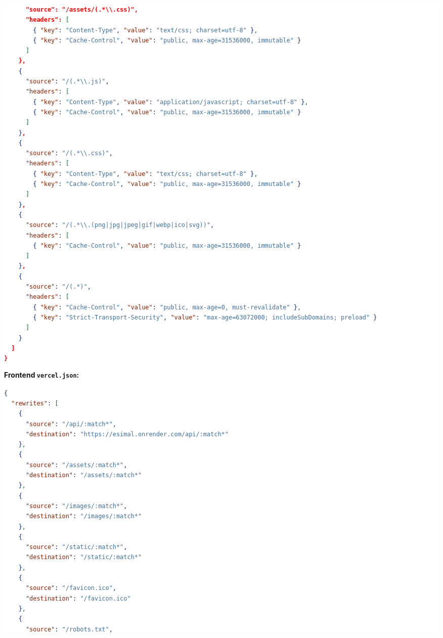 ```json
      "source": "/assets/(.*\\.css)",
      "headers": [
        { "key": "Content-Type", "value": "text/css; charset=utf-8" },
        { "key": "Cache-Control", "value": "public, max-age=31536000, immutable" }
      ]
    },
    {
      "source": "/(.*\\.js)",
      "headers": [
        { "key": "Content-Type", "value": "application/javascript; charset=utf-8" },
        { "key": "Cache-Control", "value": "public, max-age=31536000, immutable" }
      ]
    },
    {
      "source": "/(.*\\.css)",
      "headers": [
        { "key": "Content-Type", "value": "text/css; charset=utf-8" },
        { "key": "Cache-Control", "value": "public, max-age=31536000, immutable" }
      ]
    },
    {
      "source": "/(.*\\.(png|jpg|jpeg|gif|webp|ico|svg))",
      "headers": [
        { "key": "Cache-Control", "value": "public, max-age=31536000, immutable" }
      ]
    },
    {
      "source": "/(.*)",
      "headers": [
        { "key": "Cache-Control", "value": "public, max-age=0, must-revalidate" },
        { "key": "Strict-Transport-Security", "value": "max-age=63072000; includeSubDomains; preload" }
      ]
    }
  ]
}
```

**Frontend `vercel.json`:**
```json
{
  "rewrites": [
    {
      "source": "/api/:match*",
      "destination": "https://esimal.onrender.com/api/:match*"
    },
    {
      "source": "/assets/:match*",
      "destination": "/assets/:match*"
    },
    {
      "source": "/images/:match*",
      "destination": "/images/:match*"
    },
    {
      "source": "/static/:match*",
      "destination": "/static/:match*"
    },
    {
      "source": "/favicon.ico",
      "destination": "/favicon.ico"
    },
    {
      "source": "/robots.txt",
```